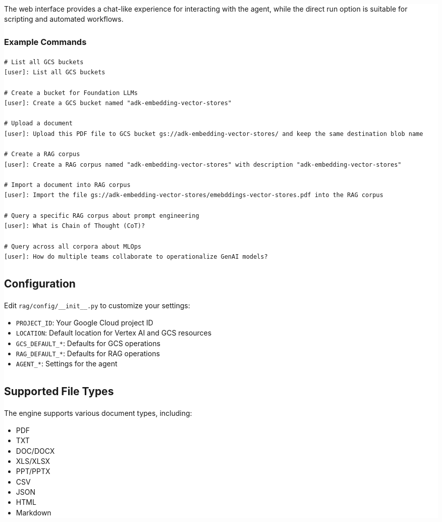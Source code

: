 The web interface provides a chat-like experience for interacting with the agent, while the direct run option is suitable for scripting and automated workflows.

### Example Commands

```text
# List all GCS buckets
[user]: List all GCS buckets

# Create a bucket for Foundation LLMs
[user]: Create a GCS bucket named "adk-embedding-vector-stores"

# Upload a document
[user]: Upload this PDF file to GCS bucket gs://adk-embedding-vector-stores/ and keep the same destination blob name

# Create a RAG corpus
[user]: Create a RAG corpus named "adk-embedding-vector-stores" with description "adk-embedding-vector-stores"

# Import a document into RAG corpus
[user]: Import the file gs://adk-embedding-vector-stores/emebddings-vector-stores.pdf into the RAG corpus

# Query a specific RAG corpus about prompt engineering
[user]: What is Chain of Thought (CoT)?

# Query across all corpora about MLOps
[user]: How do multiple teams collaborate to operationalize GenAI models?
```

## Configuration

Edit `rag/config/__init__.py` to customize your settings:

- `PROJECT_ID`: Your Google Cloud project ID
- `LOCATION`: Default location for Vertex AI and GCS resources
- `GCS_DEFAULT_*`: Defaults for GCS operations
- `RAG_DEFAULT_*`: Defaults for RAG operations
- `AGENT_*`: Settings for the agent

## Supported File Types

The engine supports various document types, including:
- PDF
- TXT
- DOC/DOCX
- XLS/XLSX
- PPT/PPTX
- CSV
- JSON
- HTML
- Markdown
